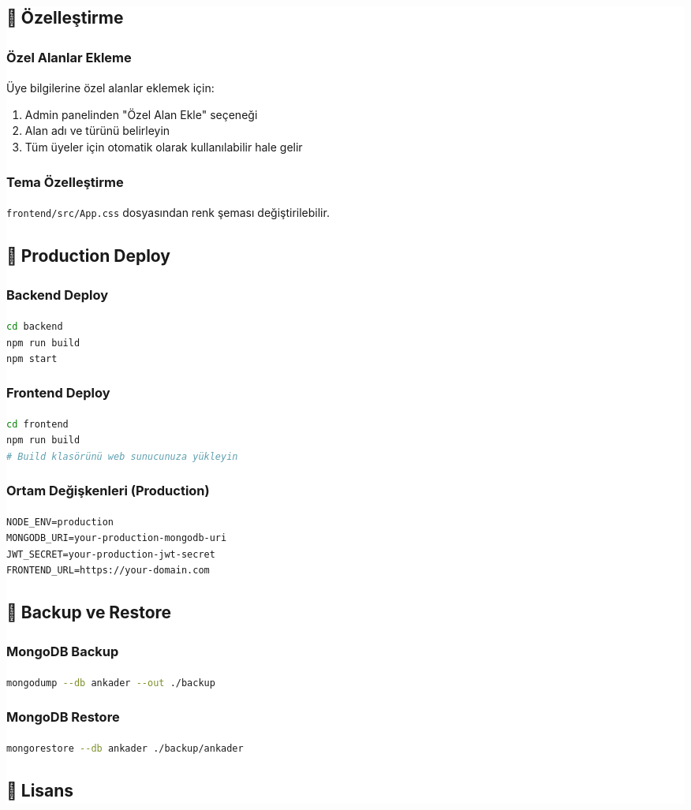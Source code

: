 ## 🔧 Özelleştirme

### Özel Alanlar Ekleme
Üye bilgilerine özel alanlar eklemek için:
1. Admin panelinden "Özel Alan Ekle" seçeneği
2. Alan adı ve türünü belirleyin
3. Tüm üyeler için otomatik olarak kullanılabilir hale gelir

### Tema Özelleştirme
`frontend/src/App.css` dosyasından renk şeması değiştirilebilir.

## 🚀 Production Deploy

### Backend Deploy
```bash
cd backend
npm run build
npm start
```

### Frontend Deploy
```bash
cd frontend
npm run build
# Build klasörünü web sunucunuza yükleyin
```

### Ortam Değişkenleri (Production)
```env
NODE_ENV=production
MONGODB_URI=your-production-mongodb-uri
JWT_SECRET=your-production-jwt-secret
FRONTEND_URL=https://your-domain.com
```

## 🔄 Backup ve Restore

### MongoDB Backup
```bash
mongodump --db ankader --out ./backup
```

### MongoDB Restore
```bash
mongorestore --db ankader ./backup/ankader
```

## 📝 Lisans
